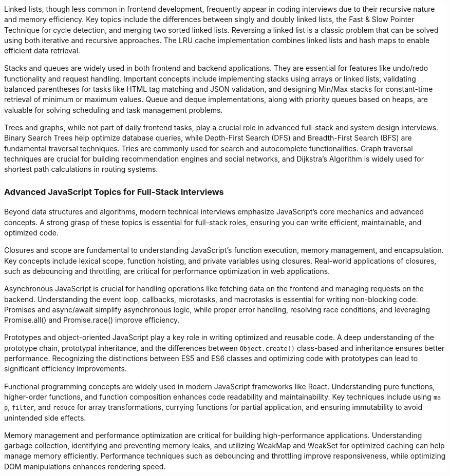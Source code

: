 Linked lists, though less common in frontend development, frequently appear in coding interviews due to their recursive nature and memory efficiency. Key topics include the differences between singly and doubly linked lists, the Fast & Slow Pointer Technique for cycle detection, and merging two sorted linked lists. Reversing a linked list is a classic problem that can be solved using both iterative and recursive approaches. The LRU cache implementation combines linked lists and hash maps to enable efficient data retrieval.

Stacks and queues are widely used in both frontend and backend applications. They are essential for features like undo/redo functionality and request handling. Important concepts include implementing stacks using arrays or linked lists, validating balanced parentheses for tasks like HTML tag matching and JSON validation, and designing Min/Max stacks for constant-time retrieval of minimum or maximum values. Queue and deque implementations, along with priority queues based on heaps, are valuable for solving scheduling and task management problems.

Trees and graphs, while not part of daily frontend tasks, play a crucial role in advanced full-stack and system design interviews. Binary Search Trees help optimize database queries, while Depth-First Search (DFS) and Breadth-First Search (BFS) are fundamental traversal techniques. Tries are commonly used for search and autocomplete functionalities. Graph traversal techniques are crucial for building recommendation engines and social networks, and Dijkstra’s Algorithm is widely used for shortest path calculations in routing systems.

### **Advanced JavaScript Topics for Full-Stack Interviews**

Beyond data structures and algorithms, modern technical interviews emphasize JavaScript’s core mechanics and advanced concepts. A strong grasp of these topics is essential for full-stack roles, ensuring you can write efficient, maintainable, and optimized code.

Closures and scope are fundamental to understanding JavaScript’s function execution, memory management, and encapsulation. Key concepts include lexical scope, function hoisting, and private variables using closures. Real-world applications of closures, such as debouncing and throttling, are critical for performance optimization in web applications.

Asynchronous JavaScript is crucial for handling operations like fetching data on the frontend and managing requests on the backend. Understanding the event loop, callbacks, microtasks, and macrotasks is essential for writing non-blocking code. Promises and async/await simplify asynchronous logic, while proper error handling, resolving race conditions, and leveraging Promise.all() and Promise.race() improve efficiency.

Prototypes and object-oriented JavaScript play a key role in writing optimized and reusable code. A deep understanding of the prototype chain, prototypal inheritance, and the differences between `Object.create()` class-based and inheritance ensures better performance. Recognizing the distinctions between ES5 and ES6 classes and optimizing code with prototypes can lead to significant efficiency improvements.

Functional programming concepts are widely used in modern JavaScript frameworks like React. Understanding pure functions, higher-order functions, and function composition enhances code readability and maintainability. Key techniques include using `map`, `filter`, and `reduce` for array transformations, currying functions for partial application, and ensuring immutability to avoid unintended side effects.

Memory management and performance optimization are critical for building high-performance applications. Understanding garbage collection, identifying and preventing memory leaks, and utilizing WeakMap and WeakSet for optimized caching can help manage memory efficiently. Performance techniques such as debouncing and throttling improve responsiveness, while optimizing DOM manipulations enhances rendering speed.
